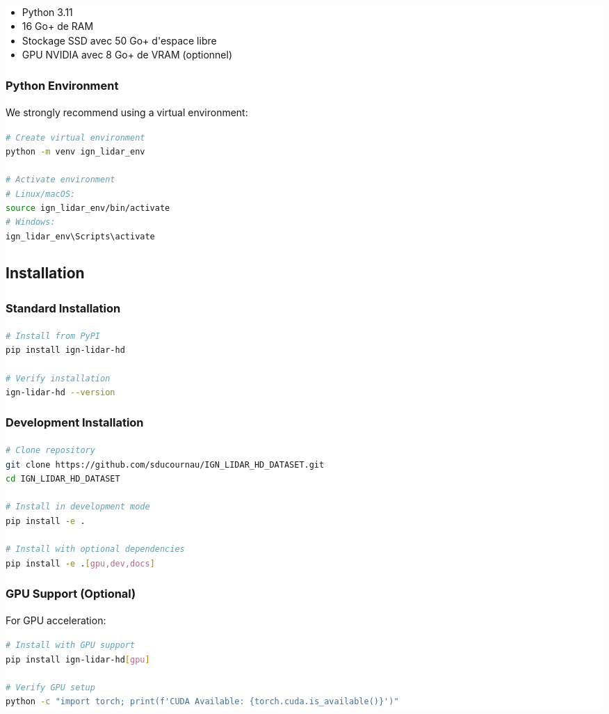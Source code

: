 - Python 3.11
- 16 Go+ de RAM
- Stockage SSD avec 50 Go+ d'espace libre
- GPU NVIDIA avec 8 Go+ de VRAM (optionnel)

### Python Environment

We strongly recommend using a virtual environment:

```bash
# Create virtual environment
python -m venv ign_lidar_env

# Activate environment
# Linux/macOS:
source ign_lidar_env/bin/activate
# Windows:
ign_lidar_env\Scripts\activate
```

## Installation

### Standard Installation

```bash
# Install from PyPI
pip install ign-lidar-hd

# Verify installation
ign-lidar-hd --version
```

### Development Installation

```bash
# Clone repository
git clone https://github.com/sducournau/IGN_LIDAR_HD_DATASET.git
cd IGN_LIDAR_HD_DATASET

# Install in development mode
pip install -e .

# Install with optional dependencies
pip install -e .[gpu,dev,docs]
```

### GPU Support (Optional)

For GPU acceleration:

```bash
# Install with GPU support
pip install ign-lidar-hd[gpu]

# Verify GPU setup
python -c "import torch; print(f'CUDA Available: {torch.cuda.is_available()}')"
```
